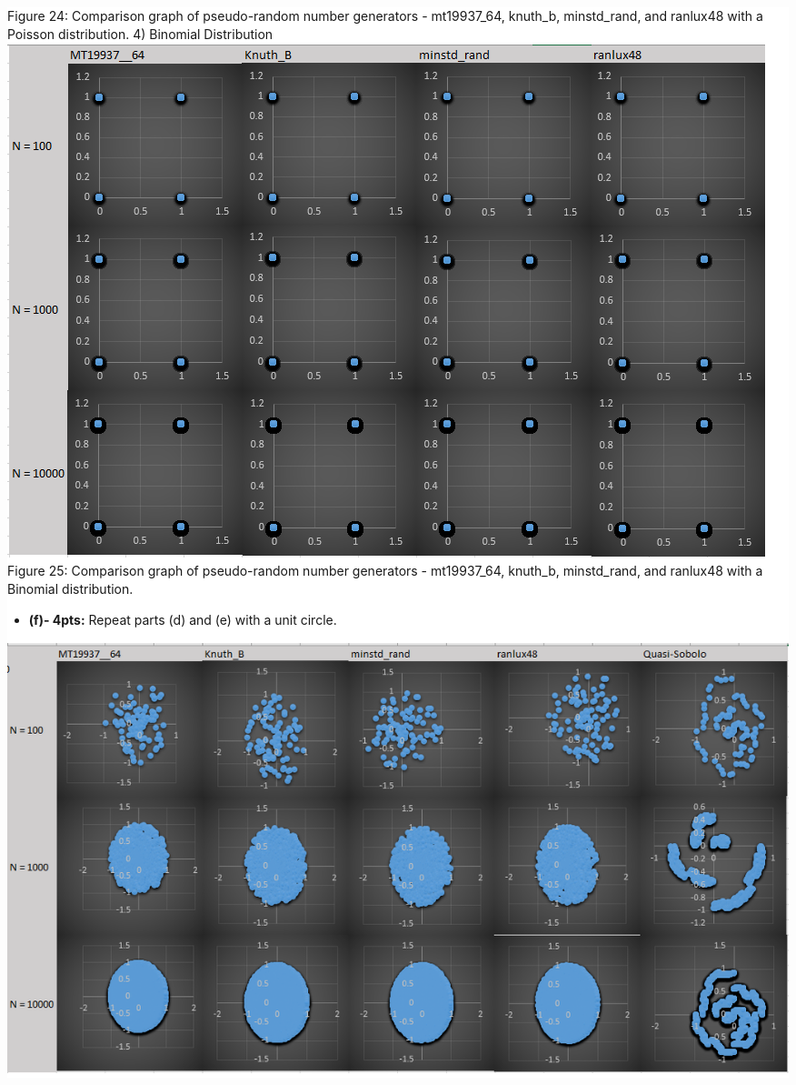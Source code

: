 Figure 24: Comparison graph of pseudo-random number generators - mt19937_64, knuth_b, minstd_rand, and ranlux48 with a Poisson distribution.
4) Binomial Distribution
![](HW2Data/Part1/UnitSquareBinomialDistribution.PNG?raw=true)
Figure 25: Comparison graph of pseudo-random number generators - mt19937_64, knuth_b, minstd_rand, and ranlux48 with a Binomial distribution.


* **(f)- 4pts:** Repeat parts (d) and (e) with a unit circle.

![](HW2Data/Part1/UnitCircleUniformDistribution.PNG?raw=true)
